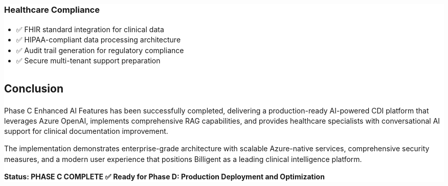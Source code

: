 ### Healthcare Compliance

- ✅ FHIR standard integration for clinical data
- ✅ HIPAA-compliant data processing architecture
- ✅ Audit trail generation for regulatory compliance
- ✅ Secure multi-tenant support preparation

## Conclusion

Phase C Enhanced AI Features has been successfully completed, delivering a production-ready AI-powered CDI platform that leverages Azure OpenAI, implements comprehensive RAG capabilities, and provides healthcare specialists with conversational AI support for clinical documentation improvement.

The implementation demonstrates enterprise-grade architecture with scalable Azure-native services, comprehensive security measures, and a modern user experience that positions Billigent as a leading clinical intelligence platform.

**Status: PHASE C COMPLETE ✅**
**Ready for Phase D: Production Deployment and Optimization**
